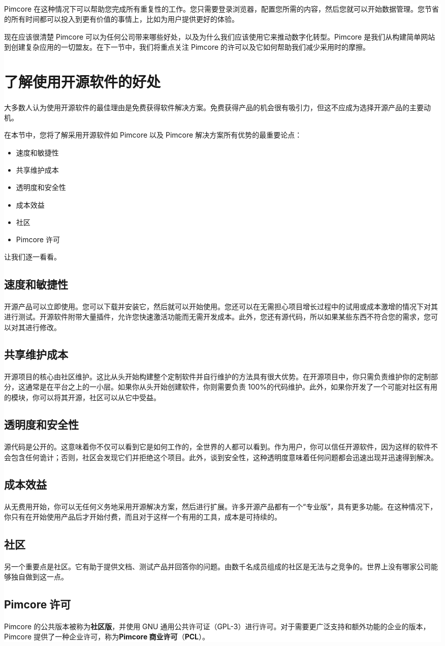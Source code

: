 Pimcore 在这种情况下可以帮助您完成所有重复性的工作。您只需要登录浏览器，配置您所需的内容，然后您就可以开始数据管理。您节省的所有时间都可以投入到更有价值的事情上，比如为用户提供更好的体验。

现在应该很清楚 Pimcore 可以为任何公司带来哪些好处，以及为什么我们应该使用它来推动数字化转型。Pimcore 是我们从构建简单网站到创建复杂应用的一切盟友。在下一节中，我们将重点关注 Pimcore 的许可以及它如何帮助我们减少采用时的摩擦。

# 了解使用开源软件的好处

大多数人认为使用开源软件的最佳理由是免费获得软件解决方案。免费获得产品的机会很有吸引力，但这不应成为选择开源产品的主要动机。

在本节中，您将了解采用开源软件如 Pimcore 以及 Pimcore 解决方案所有优势的最重要论点：

+   速度和敏捷性

+   共享维护成本

+   透明度和安全性

+   成本效益

+   社区

+   Pimcore 许可

让我们逐一看看。

## 速度和敏捷性

开源产品可以立即使用。您可以下载并安装它，然后就可以开始使用。您还可以在无需担心项目增长过程中的试用或成本激增的情况下对其进行测试。开源软件附带大量插件，允许您快速激活功能而无需开发成本。此外，您还有源代码，所以如果某些东西不符合您的需求，您可以对其进行修改。

## 共享维护成本

开源项目的核心由社区维护。这比从头开始构建整个定制软件并自行维护的方法具有很大优势。在开源项目中，你只需负责维护你的定制部分，这通常是在平台之上的一小层。如果你从头开始创建软件，你则需要负责 100%的代码维护。此外，如果你开发了一个可能对社区有用的模块，你可以将其开源，社区可以从它中受益。

## 透明度和安全性

源代码是公开的。这意味着你不仅可以看到它是如何工作的，全世界的人都可以看到。作为用户，你可以信任开源软件，因为这样的软件不会包含任何诡计；否则，社区会发现它们并拒绝这个项目。此外，谈到安全性，这种透明度意味着任何问题都会迅速出现并迅速得到解决。

## 成本效益

从无费用开始，你可以无任何义务地采用开源解决方案，然后进行扩展。许多开源产品都有一个“专业版”，具有更多功能。在这种情况下，你只有在开始使用产品后才开始付费，而且对于这样一个有用的工具，成本是可持续的。

## 社区

另一个重要点是社区。它有助于提供文档、测试产品并回答你的问题。由数千名成员组成的社区是无法与之竞争的。世界上没有哪家公司能够独自做到这一点。

## Pimcore 许可

Pimcore 的公共版本被称为**社区版**，并使用 GNU 通用公共许可证（GPL-3）进行许可。对于需要更广泛支持和额外功能的企业的版本，Pimcore 提供了一种企业许可，称为**Pimcore 商业许可**（**PCL**）。
